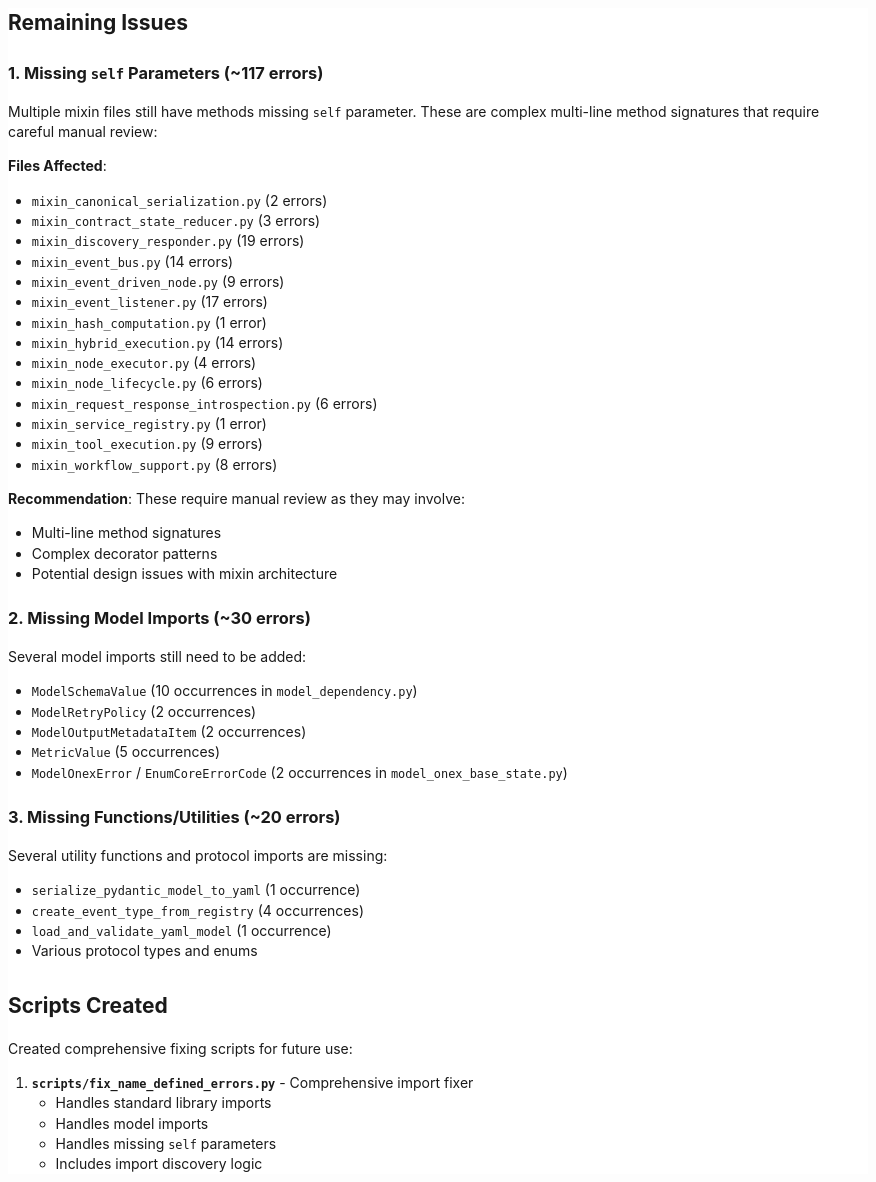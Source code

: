 ## Remaining Issues

### 1. Missing `self` Parameters (~117 errors)

Multiple mixin files still have methods missing `self` parameter. These are complex multi-line method signatures that require careful manual review:

**Files Affected**:
- `mixin_canonical_serialization.py` (2 errors)
- `mixin_contract_state_reducer.py` (3 errors)
- `mixin_discovery_responder.py` (19 errors)
- `mixin_event_bus.py` (14 errors)
- `mixin_event_driven_node.py` (9 errors)
- `mixin_event_listener.py` (17 errors)
- `mixin_hash_computation.py` (1 error)
- `mixin_hybrid_execution.py` (14 errors)
- `mixin_node_executor.py` (4 errors)
- `mixin_node_lifecycle.py` (6 errors)
- `mixin_request_response_introspection.py` (6 errors)
- `mixin_service_registry.py` (1 error)
- `mixin_tool_execution.py` (9 errors)
- `mixin_workflow_support.py` (8 errors)

**Recommendation**: These require manual review as they may involve:
- Multi-line method signatures
- Complex decorator patterns
- Potential design issues with mixin architecture

### 2. Missing Model Imports (~30 errors)

Several model imports still need to be added:

- `ModelSchemaValue` (10 occurrences in `model_dependency.py`)
- `ModelRetryPolicy` (2 occurrences)
- `ModelOutputMetadataItem` (2 occurrences)
- `MetricValue` (5 occurrences)
- `ModelOnexError` / `EnumCoreErrorCode` (2 occurrences in `model_onex_base_state.py`)

### 3. Missing Functions/Utilities (~20 errors)

Several utility functions and protocol imports are missing:

- `serialize_pydantic_model_to_yaml` (1 occurrence)
- `create_event_type_from_registry` (4 occurrences)
- `load_and_validate_yaml_model` (1 occurrence)
- Various protocol types and enums

## Scripts Created

Created comprehensive fixing scripts for future use:

1. **`scripts/fix_name_defined_errors.py`** - Comprehensive import fixer
   - Handles standard library imports
   - Handles model imports
   - Handles missing `self` parameters
   - Includes import discovery logic
